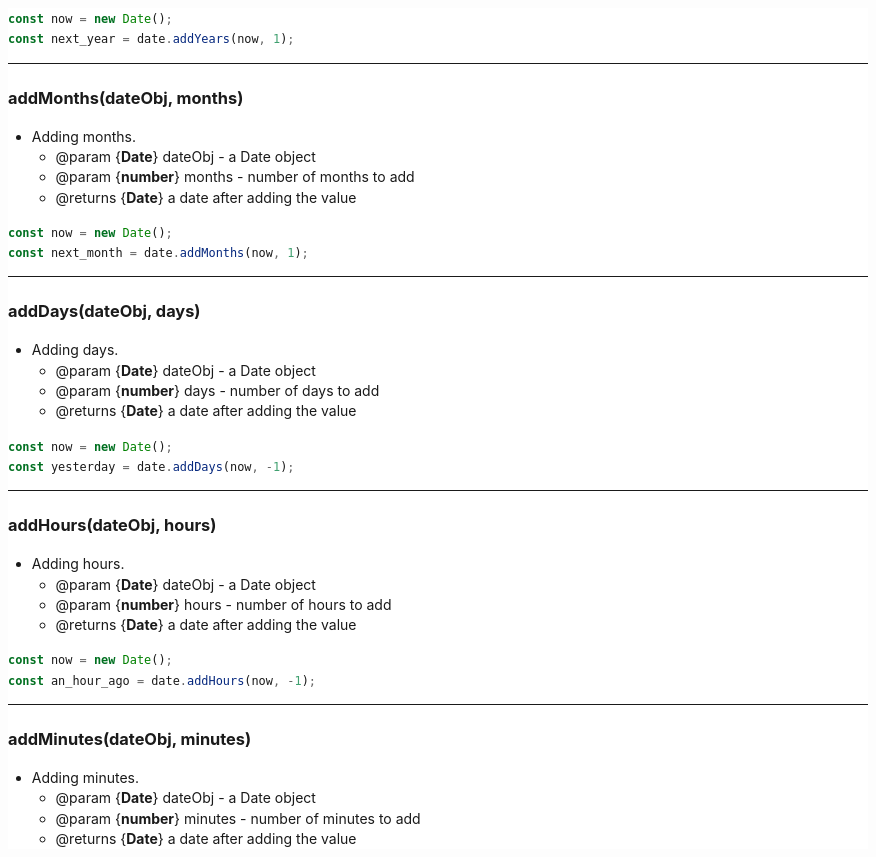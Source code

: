 ```javascript
const now = new Date();
const next_year = date.addYears(now, 1);
```

---

### addMonths(dateObj, months)

- Adding months.
  - @param {**Date**} dateObj - a Date object
  - @param {**number**} months - number of months to add
  - @returns {**Date**} a date after adding the value

```javascript
const now = new Date();
const next_month = date.addMonths(now, 1);
```

---

### addDays(dateObj, days)

- Adding days.
  - @param {**Date**} dateObj - a Date object
  - @param {**number**} days - number of days to add
  - @returns {**Date**} a date after adding the value

```javascript
const now = new Date();
const yesterday = date.addDays(now, -1);
```

---

### addHours(dateObj, hours)

- Adding hours.
  - @param {**Date**} dateObj - a Date object
  - @param {**number**} hours - number of hours to add
  - @returns {**Date**} a date after adding the value

```javascript
const now = new Date();
const an_hour_ago = date.addHours(now, -1);
```

---

### addMinutes(dateObj, minutes)

- Adding minutes.
  - @param {**Date**} dateObj - a Date object
  - @param {**number**} minutes - number of minutes to add
  - @returns {**Date**} a date after adding the value
